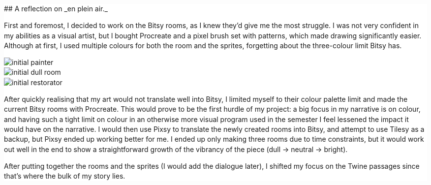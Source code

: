 <head>
<style>
* {
  box-sizing: border-box;
}

.column {
  float: left;
  width: 33.33%;
  padding: 5px;
}

.row::after {
  content: "";
  clear: both;
  display: table;
}
</style>
</head>
## A reflection on _en plein air._

First and foremost, I decided to work on the Bitsy rooms, as I knew they’d give me the most struggle. I was not very confident in my abilities as a visual artist, but I bought Procreate and a pixel brush set with patterns, which made drawing significantly easier.
Although at first, I used multiple colours for both the room and the sprites, forgetting about the three-colour limit Bitsy has.

 <div class="row">
  <div class="column">
    <img src="painter_initial.png" alt="initial painter" style="width:70%">
  </div>
  <div class="column">
    <img src="dull_initial.png" alt="initial dull room" style="width:70%">
  </div>
  <div class="column">
    <img src="restorator_initial.png" alt="initial restorator" style="width:70%">
  </div>
</div> 


After quickly realising that my art would not translate well into Bitsy, I limited myself to their colour palette limit and made the current Bitsy rooms with Procreate. This would prove to be the first hurdle of my project: a big focus in my narrative is on colour, and having such a tight limit on colour in an otherwise more visual program used in the semester I feel lessened the impact it would have on the narrative.
I would then use Pixsy to translate the newly created rooms into Bitsy, and attempt to use Tilesy as a backup, but Pixsy ended up working better for me. I ended up only making three rooms due to time constraints, but it would work out well in the end to show a straightforward growth of the vibrancy of the piece (dull → neutral → bright).

After putting together the rooms and the sprites (I would add the dialogue later), I shifted my focus on the Twine passages since that’s where the bulk of my story lies.
